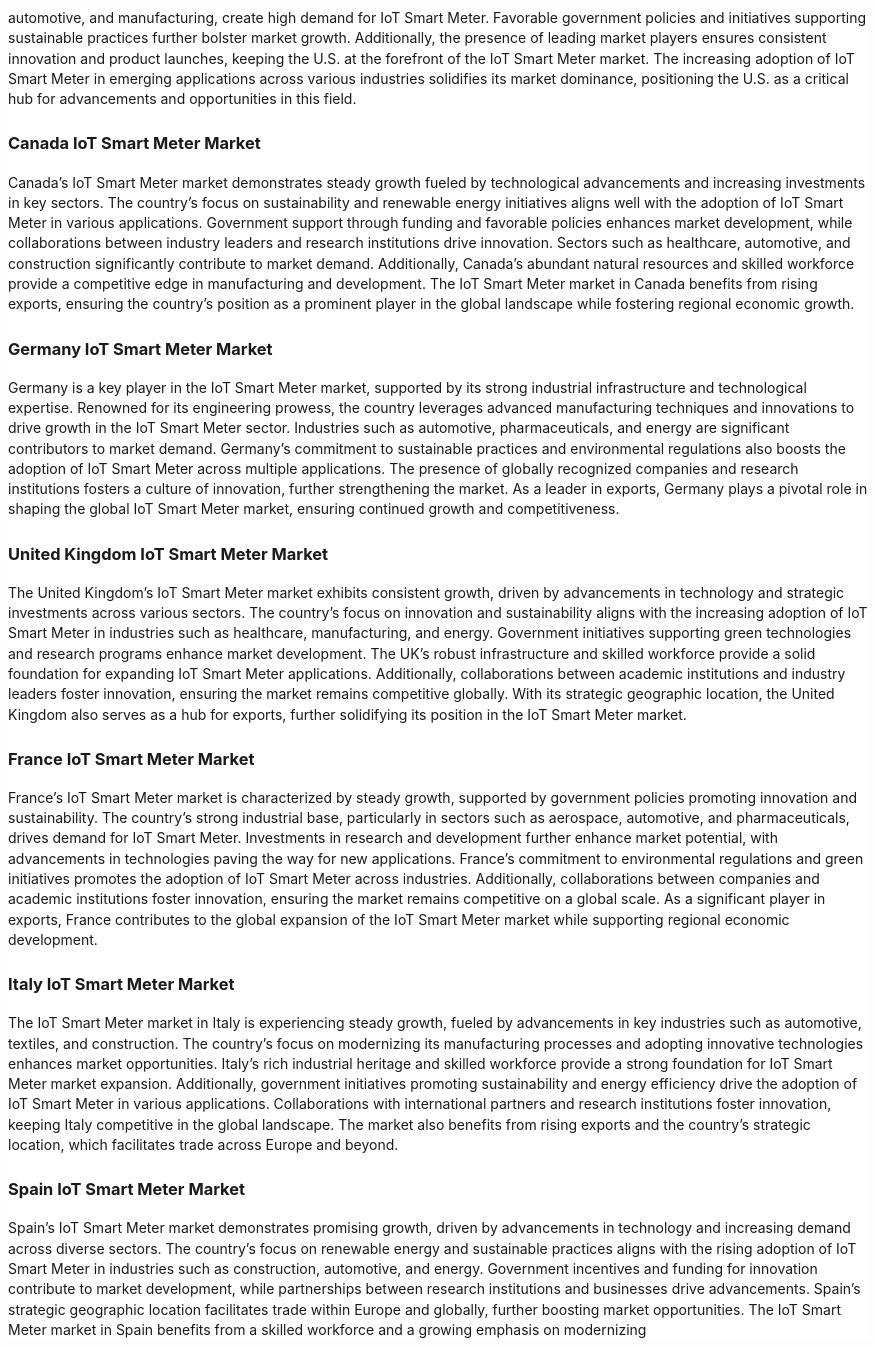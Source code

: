automotive, and manufacturing, create high demand for IoT Smart Meter. Favorable government policies and initiatives supporting sustainable practices further bolster market growth. Additionally, the presence of leading market players ensures consistent innovation and product launches, keeping the U.S. at the forefront of the IoT Smart Meter market. The increasing adoption of IoT Smart Meter in emerging applications across various industries solidifies its market dominance, positioning the U.S. as a critical hub for advancements and opportunities in this field.</p><h3>Canada IoT Smart Meter Market</h3><p>Canada&rsquo;s IoT Smart Meter market demonstrates steady growth fueled by technological advancements and increasing investments in key sectors. The country&rsquo;s focus on sustainability and renewable energy initiatives aligns well with the adoption of IoT Smart Meter in various applications. Government support through funding and favorable policies enhances market development, while collaborations between industry leaders and research institutions drive innovation. Sectors such as healthcare, automotive, and construction significantly contribute to market demand. Additionally, Canada&rsquo;s abundant natural resources and skilled workforce provide a competitive edge in manufacturing and development. The IoT Smart Meter market in Canada benefits from rising exports, ensuring the country&rsquo;s position as a prominent player in the global landscape while fostering regional economic growth.</p><h3>Germany IoT Smart Meter Market</h3><p>Germany is a key player in the IoT Smart Meter market, supported by its strong industrial infrastructure and technological expertise. Renowned for its engineering prowess, the country leverages advanced manufacturing techniques and innovations to drive growth in the IoT Smart Meter sector. Industries such as automotive, pharmaceuticals, and energy are significant contributors to market demand. Germany&rsquo;s commitment to sustainable practices and environmental regulations also boosts the adoption of IoT Smart Meter across multiple applications. The presence of globally recognized companies and research institutions fosters a culture of innovation, further strengthening the market. As a leader in exports, Germany plays a pivotal role in shaping the global IoT Smart Meter market, ensuring continued growth and competitiveness.</p><h3>United Kingdom IoT Smart Meter Market</h3><p>The United Kingdom&rsquo;s IoT Smart Meter market exhibits consistent growth, driven by advancements in technology and strategic investments across various sectors. The country&rsquo;s focus on innovation and sustainability aligns with the increasing adoption of IoT Smart Meter in industries such as healthcare, manufacturing, and energy. Government initiatives supporting green technologies and research programs enhance market development. The UK&rsquo;s robust infrastructure and skilled workforce provide a solid foundation for expanding IoT Smart Meter applications. Additionally, collaborations between academic institutions and industry leaders foster innovation, ensuring the market remains competitive globally. With its strategic geographic location, the United Kingdom also serves as a hub for exports, further solidifying its position in the IoT Smart Meter market.</p><h3>France IoT Smart Meter Market</h3><p>France&rsquo;s IoT Smart Meter market is characterized by steady growth, supported by government policies promoting innovation and sustainability. The country&rsquo;s strong industrial base, particularly in sectors such as aerospace, automotive, and pharmaceuticals, drives demand for IoT Smart Meter. Investments in research and development further enhance market potential, with advancements in technologies paving the way for new applications. France&rsquo;s commitment to environmental regulations and green initiatives promotes the adoption of IoT Smart Meter across industries. Additionally, collaborations between companies and academic institutions foster innovation, ensuring the market remains competitive on a global scale. As a significant player in exports, France contributes to the global expansion of the IoT Smart Meter market while supporting regional economic development.</p><h3>Italy IoT Smart Meter Market</h3><p>The IoT Smart Meter market in Italy is experiencing steady growth, fueled by advancements in key industries such as automotive, textiles, and construction. The country&rsquo;s focus on modernizing its manufacturing processes and adopting innovative technologies enhances market opportunities. Italy&rsquo;s rich industrial heritage and skilled workforce provide a strong foundation for IoT Smart Meter market expansion. Additionally, government initiatives promoting sustainability and energy efficiency drive the adoption of IoT Smart Meter in various applications. Collaborations with international partners and research institutions foster innovation, keeping Italy competitive in the global landscape. The market also benefits from rising exports and the country&rsquo;s strategic location, which facilitates trade across Europe and beyond.</p><h3>Spain IoT Smart Meter Market</h3><p>Spain&rsquo;s IoT Smart Meter market demonstrates promising growth, driven by advancements in technology and increasing demand across diverse sectors. The country&rsquo;s focus on renewable energy and sustainable practices aligns with the rising adoption of IoT Smart Meter in industries such as construction, automotive, and energy. Government incentives and funding for innovation contribute to market development, while partnerships between research institutions and businesses drive advancements. Spain&rsquo;s strategic geographic location facilitates trade within Europe and globally, further boosting market opportunities. The IoT Smart Meter market in Spain benefits from a skilled workforce and a growing emphasis on modernizing